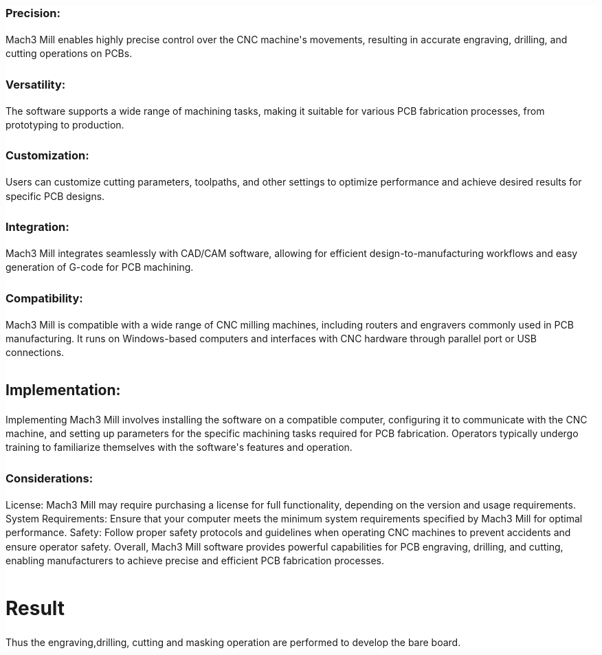 ### Precision: 
Mach3 Mill enables highly precise control over the CNC machine's movements, resulting in accurate engraving, drilling, and cutting operations on PCBs.
### Versatility: 
The software supports a wide range of machining tasks, making it suitable for various PCB fabrication processes, from prototyping to production.
### Customization:
Users can customize cutting parameters, toolpaths, and other settings to optimize performance and achieve desired results for specific PCB designs.
### Integration:
Mach3 Mill integrates seamlessly with CAD/CAM software, allowing for efficient design-to-manufacturing workflows and easy generation of G-code for PCB machining.
### Compatibility:
Mach3 Mill is compatible with a wide range of CNC milling machines, including routers and engravers commonly used in PCB manufacturing. It runs on Windows-based computers and interfaces with CNC hardware through parallel port or USB connections.
## Implementation:
Implementing Mach3 Mill involves installing the software on a compatible computer, configuring it to communicate with the CNC machine, and setting up parameters for the specific machining tasks required for PCB fabrication. Operators typically undergo training to familiarize themselves with the software's features and operation.

### Considerations:
License: Mach3 Mill may require purchasing a license for full functionality, depending on the version and usage requirements.
System Requirements: Ensure that your computer meets the minimum system requirements specified by Mach3 Mill for optimal performance.
Safety: Follow proper safety protocols and guidelines when operating CNC machines to prevent accidents and ensure operator safety.
Overall, Mach3 Mill software provides powerful capabilities for PCB engraving, drilling, and cutting, enabling manufacturers to achieve precise and efficient PCB fabrication processes.

# Result
Thus the engraving,drilling, cutting and masking operation are performed to develop the bare board.

